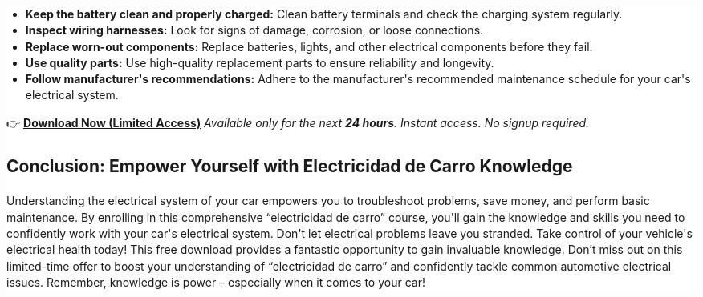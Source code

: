 *   **Keep the battery clean and properly charged:** Clean battery terminals and check the charging system regularly.
*   **Inspect wiring harnesses:** Look for signs of damage, corrosion, or loose connections.
*   **Replace worn-out components:** Replace batteries, lights, and other electrical components before they fail.
*   **Use quality parts:** Use high-quality replacement parts to ensure reliability and longevity.
*   **Follow manufacturer's recommendations:** Adhere to the manufacturer's recommended maintenance schedule for your car's electrical system.

👉 [**Download Now (Limited Access)**](https://udemywork.com/electricidad-de-carro)
_Available only for the next **24 hours**. Instant access. No signup required._

## Conclusion: Empower Yourself with Electricidad de Carro Knowledge

Understanding the electrical system of your car empowers you to troubleshoot problems, save money, and perform basic maintenance. By enrolling in this comprehensive “electricidad de carro” course, you'll gain the knowledge and skills you need to confidently work with your car's electrical system. Don't let electrical problems leave you stranded. Take control of your vehicle's electrical health today! This free download provides a fantastic opportunity to gain invaluable knowledge. Don’t miss out on this limited-time offer to boost your understanding of “electricidad de carro” and confidently tackle common automotive electrical issues. Remember, knowledge is power – especially when it comes to your car!
